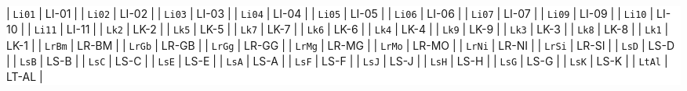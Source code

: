| `Li01`   | LI-01    |
| `Li02`   | LI-02    |
| `Li03`   | LI-03    |
| `Li04`   | LI-04    |
| `Li05`   | LI-05    |
| `Li06`   | LI-06    |
| `Li07`   | LI-07    |
| `Li09`   | LI-09    |
| `Li10`   | LI-10    |
| `Li11`   | LI-11    |
| `Lk2`    | LK-2     |
| `Lk5`    | LK-5     |
| `Lk7`    | LK-7     |
| `Lk6`    | LK-6     |
| `Lk4`    | LK-4     |
| `Lk9`    | LK-9     |
| `Lk3`    | LK-3     |
| `Lk8`    | LK-8     |
| `Lk1`    | LK-1     |
| `LrBm`   | LR-BM    |
| `LrGb`   | LR-GB    |
| `LrGg`   | LR-GG    |
| `LrMg`   | LR-MG    |
| `LrMo`   | LR-MO    |
| `LrNi`   | LR-NI    |
| `LrSi`   | LR-SI    |
| `LsD`    | LS-D     |
| `LsB`    | LS-B     |
| `LsC`    | LS-C     |
| `LsE`    | LS-E     |
| `LsA`    | LS-A     |
| `LsF`    | LS-F     |
| `LsJ`    | LS-J     |
| `LsH`    | LS-H     |
| `LsG`    | LS-G     |
| `LsK`    | LS-K     |
| `LtAl`   | LT-AL    |